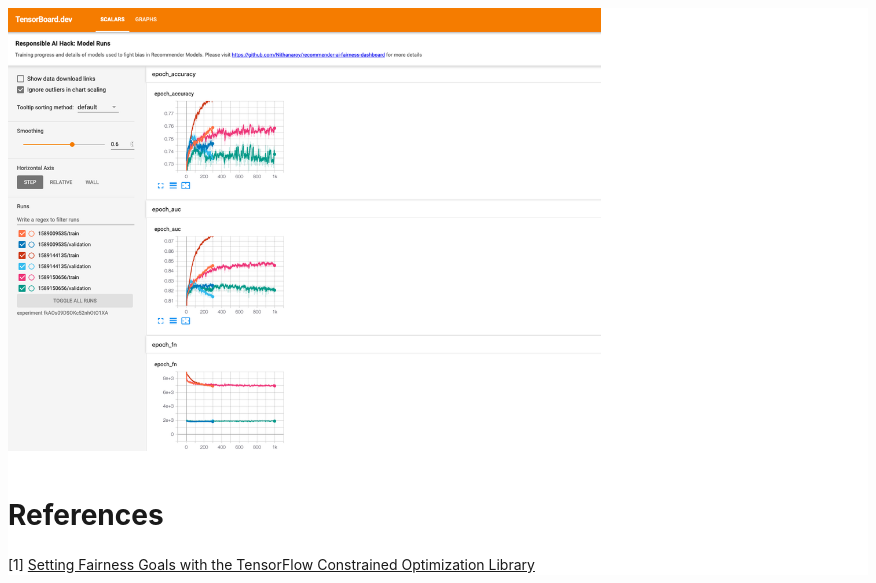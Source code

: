 <span
style="overflow: hidden; display: inline-block; margin: 0.00px 0.00px; border: 0.00px solid #000000; transform: rotate(0.00rad) translateZ(0px); -webkit-transform: rotate(0.00rad) translateZ(0px); width: 592.50px; height: 443.00px;">![](images/image10.png)</span>

<span class="c7"></span>
========================

<span class="c7">References</span>
==================================

\[1\] <span
class="c1"><a href="https://www.google.com/url?q=https://ai.googleblog.com/2020/02/setting-fairness-goals-with-tensorflow.html&amp;sa=D&amp;ust=1589252852012000" class="c15">Setting Fairness Goals with the TensorFlow Constrained Optimization Library</a></span><span
class="c0"> </span>

